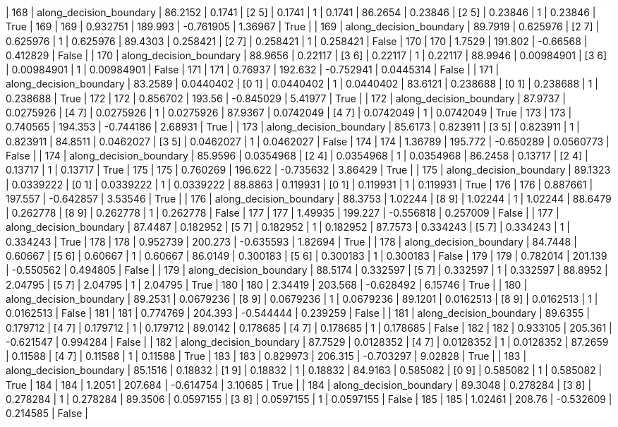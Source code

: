| 168 | along_decision_boundary |     86.2152 | 0.1741      | [2 5]    |   0.1741      |      1 | 0.1741      |      86.2654 | 0.23846     | [2 5]     |    0.23846     |       1 | 0.23846     | True      |    169 |             169 |                0.932751 |              189.993   | -0.761905   |      1.36967     | True            |
| 169 | along_decision_boundary |     89.7919 | 0.625976    | [2 7]    |   0.625976    |      1 | 0.625976    |      89.4303 | 0.258421    | [2 7]     |    0.258421    |       1 | 0.258421    | False     |    170 |             170 |                1.7529   |              191.802   | -0.66568    |      0.412829    | False           |
| 170 | along_decision_boundary |     88.9656 | 0.22117     | [3 6]    |   0.22117     |      1 | 0.22117     |      88.9946 | 0.00984901  | [3 6]     |    0.00984901  |       1 | 0.00984901  | False     |    171 |             171 |                0.76937  |              192.632   | -0.752941   |      0.0445314   | False           |
| 171 | along_decision_boundary |     83.2589 | 0.0440402   | [0 1]    |   0.0440402   |      1 | 0.0440402   |      83.6121 | 0.238688    | [0 1]     |    0.238688    |       1 | 0.238688    | True      |    172 |             172 |                0.856702 |              193.56    | -0.845029   |      5.41977     | True            |
| 172 | along_decision_boundary |     87.9737 | 0.0275926   | [4 7]    |   0.0275926   |      1 | 0.0275926   |      87.9367 | 0.0742049   | [4 7]     |    0.0742049   |       1 | 0.0742049   | True      |    173 |             173 |                0.740565 |              194.353   | -0.744186   |      2.68931     | True            |
| 173 | along_decision_boundary |     85.6173 | 0.823911    | [3 5]    |   0.823911    |      1 | 0.823911    |      84.8511 | 0.0462027   | [3 5]     |    0.0462027   |       1 | 0.0462027   | False     |    174 |             174 |                1.36789  |              195.772   | -0.650289   |      0.0560773   | False           |
| 174 | along_decision_boundary |     85.9596 | 0.0354968   | [2 4]    |   0.0354968   |      1 | 0.0354968   |      86.2458 | 0.13717     | [2 4]     |    0.13717     |       1 | 0.13717     | True      |    175 |             175 |                0.760269 |              196.622   | -0.735632   |      3.86429     | True            |
| 175 | along_decision_boundary |     89.1323 | 0.0339222   | [0 1]    |   0.0339222   |      1 | 0.0339222   |      88.8863 | 0.119931    | [0 1]     |    0.119931    |       1 | 0.119931    | True      |    176 |             176 |                0.887661 |              197.557   | -0.642857   |      3.53546     | True            |
| 176 | along_decision_boundary |     88.3753 | 1.02244     | [8 9]    |   1.02244     |      1 | 1.02244     |      88.6479 | 0.262778    | [8 9]     |    0.262778    |       1 | 0.262778    | False     |    177 |             177 |                1.49935  |              199.227   | -0.556818   |      0.257009    | False           |
| 177 | along_decision_boundary |     87.4487 | 0.182952    | [5 7]    |   0.182952    |      1 | 0.182952    |      87.7573 | 0.334243    | [5 7]     |    0.334243    |       1 | 0.334243    | True      |    178 |             178 |                0.952739 |              200.273   | -0.635593   |      1.82694     | True            |
| 178 | along_decision_boundary |     84.7448 | 0.60667     | [5 6]    |   0.60667     |      1 | 0.60667     |      86.0149 | 0.300183    | [5 6]     |    0.300183    |       1 | 0.300183    | False     |    179 |             179 |                0.782014 |              201.139   | -0.550562   |      0.494805    | False           |
| 179 | along_decision_boundary |     88.5174 | 0.332597    | [5 7]    |   0.332597    |      1 | 0.332597    |      88.8952 | 2.04795     | [5 7]     |    2.04795     |       1 | 2.04795     | True      |    180 |             180 |                2.34419  |              203.568   | -0.628492   |      6.15746     | True            |
| 180 | along_decision_boundary |     89.2531 | 0.0679236   | [8 9]    |   0.0679236   |      1 | 0.0679236   |      89.1201 | 0.0162513   | [8 9]     |    0.0162513   |       1 | 0.0162513   | False     |    181 |             181 |                0.774769 |              204.393   | -0.544444   |      0.239259    | False           |
| 181 | along_decision_boundary |     89.6355 | 0.179712    | [4 7]    |   0.179712    |      1 | 0.179712    |      89.0142 | 0.178685    | [4 7]     |    0.178685    |       1 | 0.178685    | False     |    182 |             182 |                0.933105 |              205.361   | -0.621547   |      0.994284    | False           |
| 182 | along_decision_boundary |     87.7529 | 0.0128352   | [4 7]    |   0.0128352   |      1 | 0.0128352   |      87.2659 | 0.11588     | [4 7]     |    0.11588     |       1 | 0.11588     | True      |    183 |             183 |                0.829973 |              206.315   | -0.703297   |      9.02828     | True            |
| 183 | along_decision_boundary |     85.1516 | 0.18832     | [1 9]    |   0.18832     |      1 | 0.18832     |      84.9163 | 0.585082    | [0 9]     |    0.585082    |       1 | 0.585082    | True      |    184 |             184 |                1.2051   |              207.684   | -0.614754   |      3.10685     | True            |
| 184 | along_decision_boundary |     89.3048 | 0.278284    | [3 8]    |   0.278284    |      1 | 0.278284    |      89.3506 | 0.0597155   | [3 8]     |    0.0597155   |       1 | 0.0597155   | False     |    185 |             185 |                1.02461  |              208.76    | -0.532609   |      0.214585    | False           |